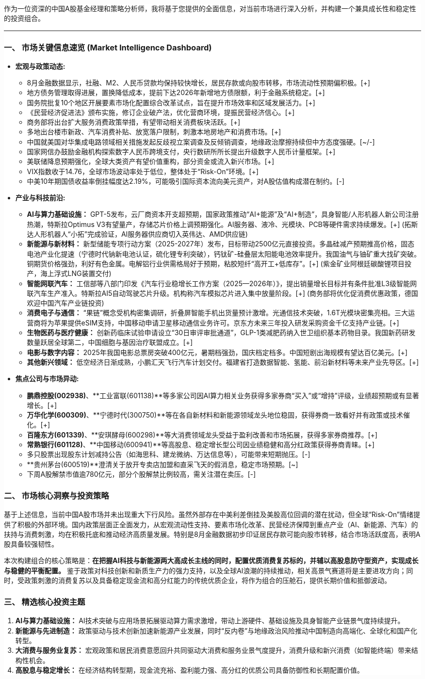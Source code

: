 作为一位资深的中国A股基金经理和策略分析师，我将基于您提供的全面信息，对当前市场进行深入分析，并构建一个兼具成长性和稳定性的投资组合。

---

### **一、 市场关键信息速览 (Market Intelligence Dashboard)**

*   **宏观与政策动态:**
    *   8月金融数据显示，社融、M2、人民币贷款均保持较快增长，居民存款或向股市转移，市场流动性预期偏积极。[+]
    *   地方债务管理取得进展，置换降低成本，提前下达2026年新增地方债限额，利于金融系统稳定。[+]
    *   国务院批复10个地区开展要素市场化配置综合改革试点，旨在提升市场效率和区域发展活力。[+]
    *   《民营经济促进法》颁布实施，修订企业破产法，优化营商环境，提振民营经济信心。[+]
    *   商务部将出台扩大服务消费政策举措，有望带动相关消费板块活跃。[+]
    *   多地出台楼市新政、汽车消费补贴、放宽落户限制，刺激本地房地产和消费市场。[+]
    *   中国就美国对华集成电路领域相关措施发起反歧视立案调查及反倾销调查，地缘政治摩擦持续但中方态度强硬。[~/-]
    *   国家网信办鼓励金融机构探索数字人民币跨境支付，央行数研所所长提出升级数字人民币计量框架。[+]
    *   美联储降息预期强化，全球大类资产有望价值重构，部分资金或流入新兴市场。[+]
    *   VIX指数收于14.76，全球市场波动率处于低位，整体处于“Risk-On”环境。[+]
    *   中美10年期国债收益率倒挂幅度达2.19%，可能吸引国际资本流向美元资产，对A股估值构成潜在制约。[-]

*   **产业与科技前沿:**
    *   **AI与算力基础设施：** GPT-5发布，云厂商资本开支超预期，国家政策推动“AI+能源”及“AI+制造”，具身智能/人形机器人新公司注册热潮，特斯拉Optimus V3有望量产，存储芯片价格上调预期强化。AI服务器、液冷、光模块、PCB等硬件需求持续爆发。[+] (拓斯达人形机器人“小拓”完成验证，AI服务器供应商切入英伟达、AMD供应链)
    *   **新能源与新材料：** 新型储能专项行动方案（2025-2027年）发布，目标带动2500亿元直接投资。多晶硅减产预期推高价格，固态电池产业化提速（宁德时代钠新电池认证，硫化锂专利突破），钙钛矿-硅叠层太阳能电池效率提升。我国油气与铀矿重大找矿突破。铜期货价格强劲，利好有色金属。电解铝行业供需格局好于预期，粘胶短纤“高开工+低库存”。[+] (紫金矿业阿根廷碳酸锂项目投产，海上浮式LNG装置交付)
    *   **智能网联汽车：** 工信部等八部门印发《汽车行业稳增长工作方案（2025—2026年）》，提出销量增长目标并有条件批准L3级智能网联汽车生产准入。特斯拉AI5自动驾驶芯片升级。机构称汽车模拟芯片进入集中放量阶段。[+] (商务部将优化促消费优惠政策，德国欢迎中国汽车产业链投资)
    *   **消费电子与通信：** “果链”概念受机构密集调研，折叠屏智能手机出货量预计激增。光通信技术突破，1.6T光模块密集亮相。三大运营商将为苹果提供eSIM支持，中国移动申请卫星移动通信业务许可。京东方未来三年投入研发采购资金千亿支持产业链。[+]
    *   **生物医药与医疗健康：** 创新药临床试验申请设立“30日审评审批通道”，GLP-1类减肥药纳入世卫组织基本药物目录。我国新药研发数量跃居全球第二，中国细胞与基因治疗联盟成立。[+]
    *   **电影与数字内容：** 2025年我国电影总票房突破400亿元，暑期档强劲，国庆档定档多。中国短剧出海规模有望达百亿美元。[+]
    *   **其他新兴领域：** 低空经济日渐成熟，小鹏汇天飞行汽车计划交付。福建省打造数据智能、氢能、前沿新材料等未来产业先导区。[+]

*   **焦点公司与市场异动:**
    *   **鹏鼎控股(002938)**、**工业富联(601138)**等多家公司因AI算力相关业务获得多家券商“买入”或“增持”评级，业绩超预期或有显著增长。[+]
    *   **万华化学(600309)**、**宁德时代(300750)**等在各自新材料和新能源领域龙头地位稳固，获得券商一致看好并有政策或技术催化。[+]
    *   **百隆东方(601339)**、**安琪酵母(600298)**等大消费领域龙头受益于盈利改善和市场拓展，获得多家券商推荐。[+]
    *   **常熟银行(601128)**、**中国移动(600941)**等高股息、稳定增长型公司因业绩稳健和高分红政策获得券商青睐。[+]
    *   多只股票出现股东计划减持公告（如海思科、建龙微纳、万达信息等），可能带来短期抛压。[-]
    *   **贵州茅台(600519)**澄清关于放开专卖店加盟和直采飞天的假消息，稳定市场预期。[~]
    *   下周A股解禁市值逾780亿元，部分个股解禁比例较高，需关注潜在卖压。[-]

### **二、 市场核心洞察与投资策略**

基于上述信息，当前中国A股市场并未出现重大下行风险。虽然外部存在中美利差倒挂及美股高位回调的潜在扰动，但全球“Risk-On”情绪提供了积极的外部环境。国内政策层面正全面发力，从宏观流动性支持、要素市场化改革、民营经济保障到重点产业（AI、新能源、汽车）的扶持与消费刺激，均在积极托底和推动经济高质量发展。特别是8月金融数据初步印证居民存款可能向股市转移，结合市场活跃度高，表明A股具备较强韧性。

本次构建组合的核心策略是：**在把握AI科技与新能源两大高成长主线的同时，配置优质消费复苏标的，并辅以高股息防守型资产，实现成长与稳健的平衡配置。** 鉴于政策对科技创新和新质生产力的强力支持，以及全球AI浪潮的持续推动，相关高景气赛道将是主要进攻方向；同时，受政策刺激的消费复苏以及具备稳定现金流和高分红能力的传统优质企业，将作为组合的压舱石，提供长期价值和抵御波动。

### **三、 精选核心投资主题**

1.  **AI与算力基础设施：** AI技术突破与应用场景拓展驱动算力需求激增，带动上游硬件、基础设施及具身智能产业链景气度持续提升。
2.  **新能源与先进制造：** 政策驱动与技术创新加速新能源产业发展，同时“反内卷”与地缘政治风险推动中国制造向高端化、全球化和国产化转型。
3.  **大消费与服务业复苏：** 宏观政策和居民消费意愿回升共同驱动大消费和服务业景气度提升，消费升级和新兴消费（如智能终端）带来结构性机会。
4.  **高股息与稳定增长：** 在经济结构转型期，现金流充裕、盈利能力强、高分红的优质公司具备防御性和长期配置价值。
